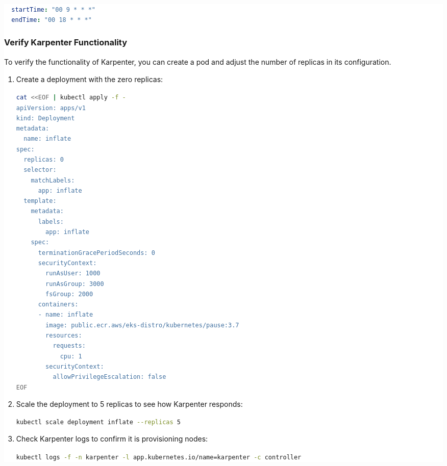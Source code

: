 ```yaml title="values.yaml"
  startTime: "00 9 * * *"
  endTime: "00 18 * * *"
```

### Verify Karpenter Functionality

To verify the functionality of Karpenter, you can create a pod and adjust the number of replicas in its configuration.

1. Create a deployment with the zero replicas:

    ```bash
    cat <<EOF | kubectl apply -f -
    apiVersion: apps/v1
    kind: Deployment
    metadata:
      name: inflate
    spec:
      replicas: 0
      selector:
        matchLabels:
          app: inflate
      template:
        metadata:
          labels:
            app: inflate
        spec:
          terminationGracePeriodSeconds: 0
          securityContext:
            runAsUser: 1000
            runAsGroup: 3000
            fsGroup: 2000
          containers:
          - name: inflate
            image: public.ecr.aws/eks-distro/kubernetes/pause:3.7
            resources:
              requests:
                cpu: 1
            securityContext:
              allowPrivilegeEscalation: false
    EOF
    ```

2. Scale the deployment to 5 replicas to see how Karpenter responds:

    ```bash
    kubectl scale deployment inflate --replicas 5
    ```

3. Check Karpenter logs to confirm it is provisioning nodes:

    ```bash
    kubectl logs -f -n karpenter -l app.kubernetes.io/name=karpenter -c controller
    ```
